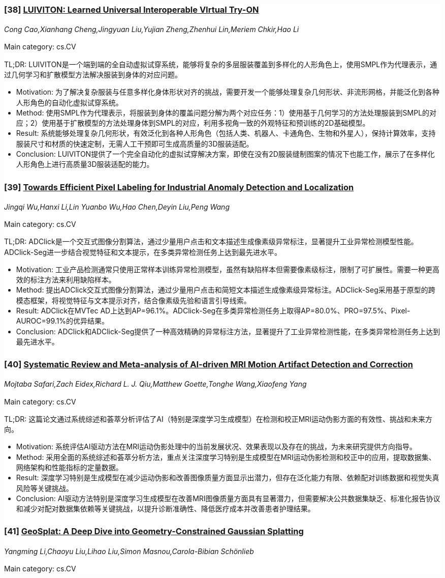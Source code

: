
### [38] [LUIVITON: Learned Universal Interoperable VIrtual Try-ON](https://arxiv.org/abs/2509.05030)
*Cong Cao,Xianhang Cheng,Jingyuan Liu,Yujian Zheng,Zhenhui Lin,Meriem Chkir,Hao Li*

Main category: cs.CV

TL;DR: LUIVITON是一个端到端的全自动虚拟试穿系统，能够将复杂的多层服装覆盖到多样化的人形角色上，使用SMPL作为代理表示，通过几何学习和扩散模型方法解决服装到身体的对应问题。

- Motivation: 为了解决复杂服装与任意多样化身体形状对齐的挑战，需要开发一个能够处理复杂几何形状、非流形网格，并能泛化到各种人形角色的自动化虚拟试穿系统。
- Method: 使用SMPL作为代理表示，将服装到身体的覆盖问题分解为两个对应任务：1）使用基于几何学习的方法处理服装到SMPL的对应；2）使用基于扩散模型的方法处理身体到SMPL的对应，利用多视角一致的外观特征和预训练的2D基础模型。
- Result: 系统能够处理复杂几何形状，有效泛化到各种人形角色（包括人类、机器人、卡通角色、生物和外星人），保持计算效率，支持服装尺寸和材质的快速定制，无需人工干预即可生成高质量的3D服装适配。
- Conclusion: LUIVITON提供了一个完全自动化的虚拟试穿解决方案，即使在没有2D服装缝制图案的情况下也能工作，展示了在多样化人形角色上进行高质量3D服装适配的能力。


### [39] [Towards Efficient Pixel Labeling for Industrial Anomaly Detection and Localization](https://arxiv.org/abs/2509.05034)
*Jingqi Wu,Hanxi Li,Lin Yuanbo Wu,Hao Chen,Deyin Liu,Peng Wang*

Main category: cs.CV

TL;DR: ADClick是一个交互式图像分割算法，通过少量用户点击和文本描述生成像素级异常标注，显著提升工业异常检测模型性能。ADClick-Seg进一步结合视觉特征和文本提示，在多类异常检测任务上达到最先进水平。

- Motivation: 工业产品检测通常只使用正常样本训练异常检测模型，虽然有缺陷样本但需要像素级标注，限制了可扩展性。需要一种更高效的标注方法来利用缺陷样本。
- Method: 提出ADClick交互式图像分割算法，通过少量用户点击和简短文本描述生成像素级异常标注。ADClick-Seg采用基于原型的跨模态框架，将视觉特征与文本提示对齐，结合像素级先验和语言引导线索。
- Result: ADClick在MVTec AD上达到AP=96.1%。ADClick-Seg在多类异常检测任务上取得AP=80.0%、PRO=97.5%、Pixel-AUROC=99.1%的优异结果。
- Conclusion: ADClick和ADClick-Seg提供了一种高效精确的异常标注方法，显著提升了工业异常检测性能，在多类异常检测任务上达到最先进水平。


### [40] [Systematic Review and Meta-analysis of AI-driven MRI Motion Artifact Detection and Correction](https://arxiv.org/abs/2509.05071)
*Mojtaba Safari,Zach Eidex,Richard L. J. Qiu,Matthew Goette,Tonghe Wang,Xiaofeng Yang*

Main category: cs.CV

TL;DR: 这篇论文通过系统综述和荟萃分析评估了AI（特别是深度学习生成模型）在检测和校正MRI运动伪影方面的有效性、挑战和未来方向。

- Motivation: 系统评估AI驱动方法在MRI运动伪影处理中的当前发展状况、效果表现以及存在的挑战，为未来研究提供方向指导。
- Method: 采用全面的系统综述和荟萃分析方法，重点关注深度学习特别是生成模型在MRI运动伪影检测和校正中的应用，提取数据集、网络架构和性能指标的定量数据。
- Result: 深度学习特别是生成模型在减少运动伪影和改善图像质量方面显示出潜力，但存在泛化能力有限、依赖配对训练数据和视觉失真风险等关键挑战。
- Conclusion: AI驱动方法特别是深度学习生成模型在改善MRI图像质量方面具有显著潜力，但需要解决公共数据集缺乏、标准化报告协议和减少对配对数据集依赖等关键挑战，以提升诊断准确性、降低医疗成本并改善患者护理结果。


### [41] [GeoSplat: A Deep Dive into Geometry-Constrained Gaussian Splatting](https://arxiv.org/abs/2509.05075)
*Yangming Li,Chaoyu Liu,Lihao Liu,Simon Masnou,Carola-Bibian Schönlieb*

Main category: cs.CV

